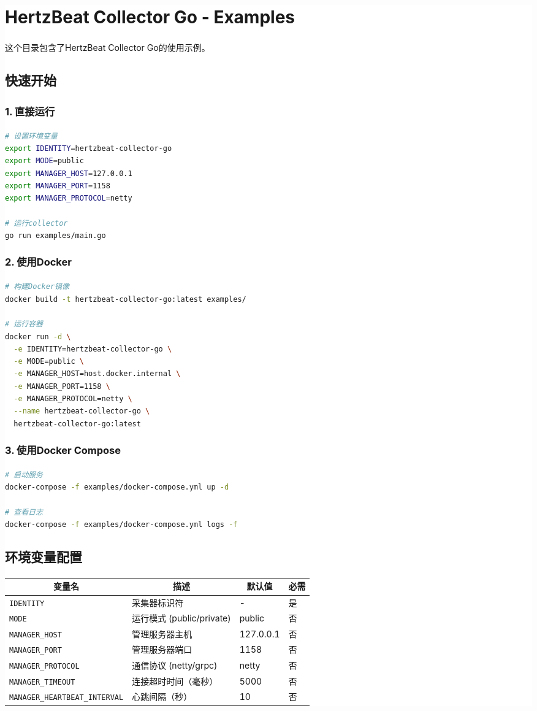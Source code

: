 # HertzBeat Collector Go - Examples

这个目录包含了HertzBeat Collector Go的使用示例。

## 快速开始

### 1. 直接运行

```bash
# 设置环境变量
export IDENTITY=hertzbeat-collector-go
export MODE=public
export MANAGER_HOST=127.0.0.1
export MANAGER_PORT=1158
export MANAGER_PROTOCOL=netty

# 运行collector
go run examples/main.go
```

### 2. 使用Docker

```bash
# 构建Docker镜像
docker build -t hertzbeat-collector-go:latest examples/

# 运行容器
docker run -d \
  -e IDENTITY=hertzbeat-collector-go \
  -e MODE=public \
  -e MANAGER_HOST=host.docker.internal \
  -e MANAGER_PORT=1158 \
  -e MANAGER_PROTOCOL=netty \
  --name hertzbeat-collector-go \
  hertzbeat-collector-go:latest
```

### 3. 使用Docker Compose

```bash
# 启动服务
docker-compose -f examples/docker-compose.yml up -d

# 查看日志
docker-compose -f examples/docker-compose.yml logs -f
```

## 环境变量配置

| 变量名 | 描述 | 默认值 | 必需 |
|--------|------|--------|------|
| `IDENTITY` | 采集器标识符 | - | 是 |
| `MODE` | 运行模式 (public/private) | public | 否 |
| `MANAGER_HOST` | 管理服务器主机 | 127.0.0.1 | 否 |
| `MANAGER_PORT` | 管理服务器端口 | 1158 | 否 |
| `MANAGER_PROTOCOL` | 通信协议 (netty/grpc) | netty | 否 |
| `MANAGER_TIMEOUT` | 连接超时时间（毫秒） | 5000 | 否 |
| `MANAGER_HEARTBEAT_INTERVAL` | 心跳间隔（秒） | 10 | 否 |
